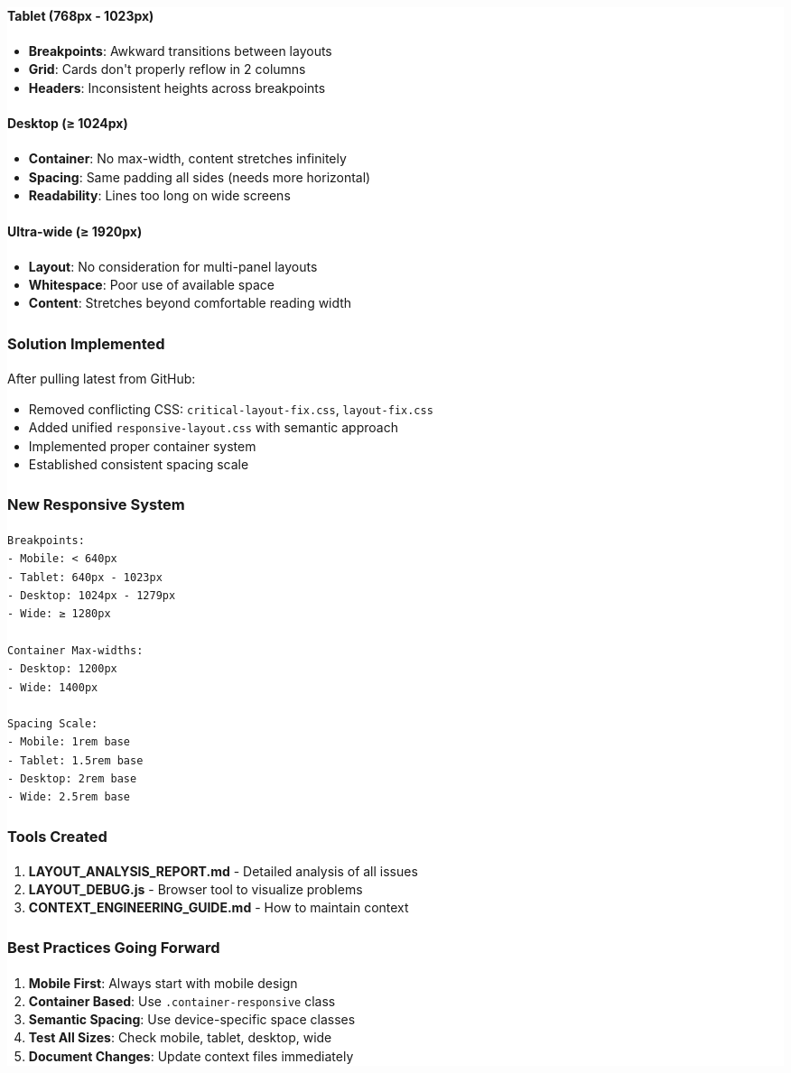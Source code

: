 #### Tablet (768px - 1023px)
- **Breakpoints**: Awkward transitions between layouts
- **Grid**: Cards don't properly reflow in 2 columns
- **Headers**: Inconsistent heights across breakpoints

#### Desktop (≥ 1024px)
- **Container**: No max-width, content stretches infinitely
- **Spacing**: Same padding all sides (needs more horizontal)
- **Readability**: Lines too long on wide screens

#### Ultra-wide (≥ 1920px)
- **Layout**: No consideration for multi-panel layouts
- **Whitespace**: Poor use of available space
- **Content**: Stretches beyond comfortable reading width

### Solution Implemented
After pulling latest from GitHub:
- Removed conflicting CSS: `critical-layout-fix.css`, `layout-fix.css`
- Added unified `responsive-layout.css` with semantic approach
- Implemented proper container system
- Established consistent spacing scale

### New Responsive System
```
Breakpoints:
- Mobile: < 640px  
- Tablet: 640px - 1023px
- Desktop: 1024px - 1279px
- Wide: ≥ 1280px

Container Max-widths:
- Desktop: 1200px
- Wide: 1400px

Spacing Scale:
- Mobile: 1rem base
- Tablet: 1.5rem base  
- Desktop: 2rem base
- Wide: 2.5rem base
```

### Tools Created
1. **LAYOUT_ANALYSIS_REPORT.md** - Detailed analysis of all issues
2. **LAYOUT_DEBUG.js** - Browser tool to visualize problems
3. **CONTEXT_ENGINEERING_GUIDE.md** - How to maintain context

### Best Practices Going Forward
1. **Mobile First**: Always start with mobile design
2. **Container Based**: Use `.container-responsive` class
3. **Semantic Spacing**: Use device-specific space classes
4. **Test All Sizes**: Check mobile, tablet, desktop, wide
5. **Document Changes**: Update context files immediately
